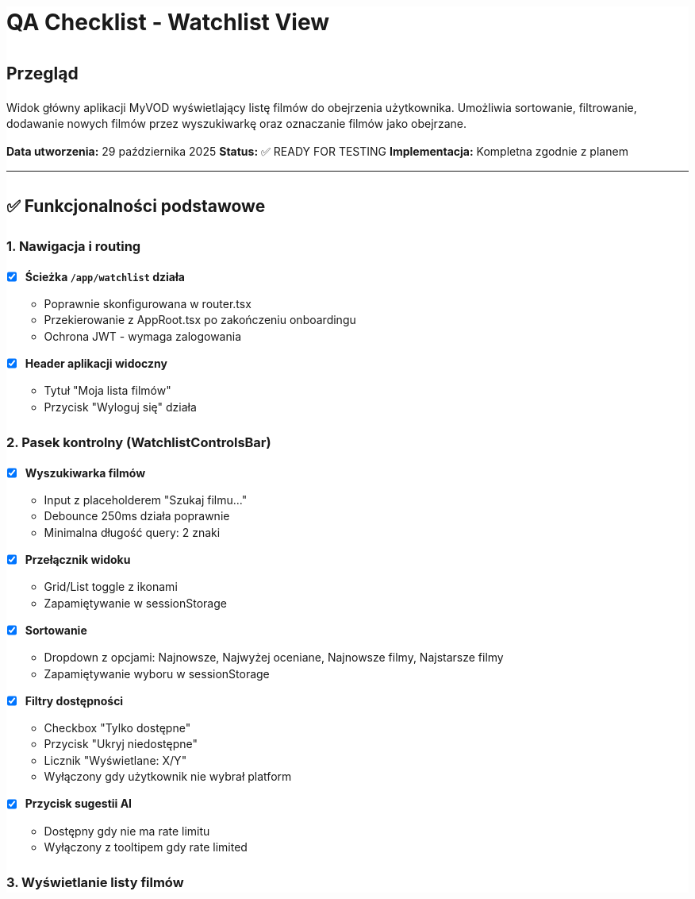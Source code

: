 # QA Checklist - Watchlist View

## Przegląd
Widok główny aplikacji MyVOD wyświetlający listę filmów do obejrzenia użytkownika. Umożliwia sortowanie, filtrowanie, dodawanie nowych filmów przez wyszukiwarkę oraz oznaczanie filmów jako obejrzane.

**Data utworzenia:** 29 października 2025
**Status:** ✅ READY FOR TESTING
**Implementacja:** Kompletna zgodnie z planem

---

## ✅ Funkcjonalności podstawowe

### 1. Nawigacja i routing

- [x] **Ścieżka `/app/watchlist` działa**
  - Poprawnie skonfigurowana w router.tsx
  - Przekierowanie z AppRoot.tsx po zakończeniu onboardingu
  - Ochrona JWT - wymaga zalogowania

- [x] **Header aplikacji widoczny**
  - Tytuł "Moja lista filmów"
  - Przycisk "Wyloguj się" działa

### 2. Pasek kontrolny (WatchlistControlsBar)

- [x] **Wyszukiwarka filmów**
  - Input z placeholderem "Szukaj filmu..."
  - Debounce 250ms działa poprawnie
  - Minimalna długość query: 2 znaki

- [x] **Przełącznik widoku**
  - Grid/List toggle z ikonami
  - Zapamiętywanie w sessionStorage

- [x] **Sortowanie**
  - Dropdown z opcjami: Najnowsze, Najwyżej oceniane, Najnowsze filmy, Najstarsze filmy
  - Zapamiętywanie wyboru w sessionStorage

- [x] **Filtry dostępności**
  - Checkbox "Tylko dostępne"
  - Przycisk "Ukryj niedostępne"
  - Licznik "Wyświetlane: X/Y"
  - Wyłączony gdy użytkownik nie wybrał platform

- [x] **Przycisk sugestii AI**
  - Dostępny gdy nie ma rate limitu
  - Wyłączony z tooltipem gdy rate limited

### 3. Wyświetlanie listy filmów
